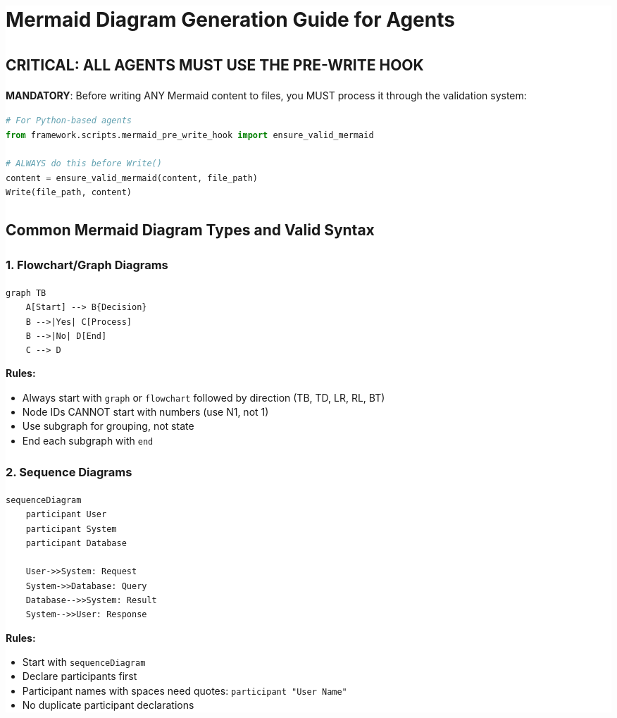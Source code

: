 # Mermaid Diagram Generation Guide for Agents

## CRITICAL: ALL AGENTS MUST USE THE PRE-WRITE HOOK

**MANDATORY**: Before writing ANY Mermaid content to files, you MUST process it through the validation system:

```python
# For Python-based agents
from framework.scripts.mermaid_pre_write_hook import ensure_valid_mermaid

# ALWAYS do this before Write()
content = ensure_valid_mermaid(content, file_path)
Write(file_path, content)
```

## Common Mermaid Diagram Types and Valid Syntax

### 1. Flowchart/Graph Diagrams

```mermaid
graph TB
    A[Start] --> B{Decision}
    B -->|Yes| C[Process]
    B -->|No| D[End]
    C --> D
```

**Rules:**
- Always start with `graph` or `flowchart` followed by direction (TB, TD, LR, RL, BT)
- Node IDs CANNOT start with numbers (use N1, not 1)
- Use subgraph for grouping, not state
- End each subgraph with `end`

### 2. Sequence Diagrams

```mermaid
sequenceDiagram
    participant User
    participant System
    participant Database
    
    User->>System: Request
    System->>Database: Query
    Database-->>System: Result
    System-->>User: Response
```

**Rules:**
- Start with `sequenceDiagram`
- Declare participants first
- Participant names with spaces need quotes: `participant "User Name"`
- No duplicate participant declarations
